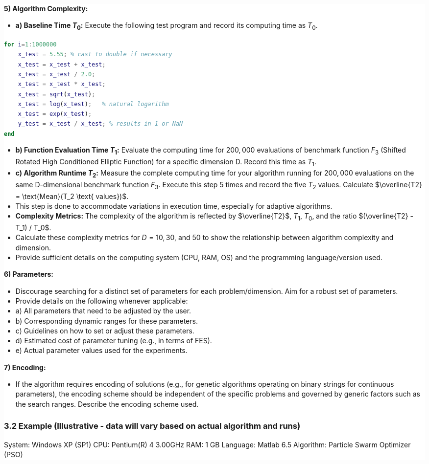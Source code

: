 **5) Algorithm Complexity:**
-   **a) Baseline Time $T_0$:** Execute the following test program and record its computing time as $T_0$.
```matlab
for i=1:1000000
    x_test = 5.55; % cast to double if necessary
    x_test = x_test + x_test; 
    x_test = x_test / 2.0;
    x_test = x_test * x_test;
    x_test = sqrt(x_test);
    x_test = log(x_test);   % natural logarithm
    x_test = exp(x_test);
    y_test = x_test / x_test; % results in 1 or NaN
end
```
-   **b) Function Evaluation Time $T_1$:** Evaluate the computing time for $200,000$ evaluations of benchmark function $F_3$ (Shifted Rotated High Conditioned Elliptic Function) for a specific dimension D. Record this time as $T_1$.
-   **c) Algorithm Runtime $T_2$:** Measure the complete computing time for your algorithm running for $200,000$ evaluations on the same D-dimensional benchmark function $F_3$. Execute this step 5 times and record the five $T_2$ values. Calculate $\overline{T2} = \text{Mean}(T_2 \text{ values})$.
-   This step is done to accommodate variations in execution time, especially for adaptive algorithms.
-   **Complexity Metrics:** The complexity of the algorithm is reflected by $\overline{T2}$, $T_1$, $T_0$, and the ratio $(\overline{T2} - T_1) / T_0$.
-   Calculate these complexity metrics for $D=10, 30,$ and $50$ to show the relationship between algorithm complexity and dimension.
-   Provide sufficient details on the computing system (CPU, RAM, OS) and the programming language/version used.

**6) Parameters:**
-   Discourage searching for a distinct set of parameters for each problem/dimension. Aim for a robust set of parameters.
-   Provide details on the following whenever applicable:
-   a) All parameters that need to be adjusted by the user.
-   b) Corresponding dynamic ranges for these parameters.
-   c) Guidelines on how to set or adjust these parameters.
-   d) Estimated cost of parameter tuning (e.g., in terms of FES).
-   e) Actual parameter values used for the experiments.

**7) Encoding:**
-   If the algorithm requires encoding of solutions (e.g., for genetic algorithms operating on binary strings for continuous parameters), the encoding scheme should be independent of the specific problems and governed by generic factors such as the search ranges. Describe the encoding scheme used.

### 3.2 Example (Illustrative - data will vary based on actual algorithm and runs)

System: Windows XP (SP1)
CPU: Pentium(R) 4 3.00GHz
RAM: 1 GB
Language: Matlab 6.5
Algorithm: Particle Swarm Optimizer (PSO)
